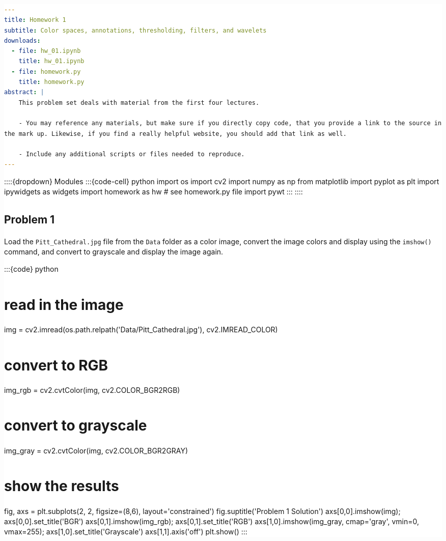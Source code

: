 ```yaml
---
title: Homework 1
subtitle: Color spaces, annotations, thresholding, filters, and wavelets
downloads:
  - file: hw_01.ipynb
    title: hw_01.ipynb
  - file: homework.py
    title: homework.py
abstract: |
    This problem set deals with material from the first four lectures. 

    - You may reference any materials, but make sure if you directly copy code, that you provide a link to the source in the mark up. Likewise, if you find a really helpful website, you should add that link as well.

    - Include any additional scripts or files needed to reproduce.
---
```

::::{dropdown} Modules
:::{code-cell} python
import os
import cv2
import numpy as np
from matplotlib import pyplot as plt
import ipywidgets as widgets
import homework as hw # see homework.py file
import pywt
:::
::::

## Problem 1
Load the `Pitt_Cathedral.jpg` file from the `Data` folder as a color image, convert the image colors and display using the `imshow()` command, and convert to grayscale and display the image again.

:::{code} python
# read in the image
img = cv2.imread(os.path.relpath('Data/Pitt_Cathedral.jpg'), cv2.IMREAD_COLOR)

# convert to RGB
img_rgb = cv2.cvtColor(img, cv2.COLOR_BGR2RGB)

# convert to grayscale
img_gray = cv2.cvtColor(img, cv2.COLOR_BGR2GRAY)

# show the results
fig, axs = plt.subplots(2, 2, figsize=(8,6), layout='constrained')
fig.suptitle('Problem 1 Solution')
axs[0,0].imshow(img); axs[0,0].set_title('BGR')
axs[0,1].imshow(img_rgb); axs[0,1].set_title('RGB')
axs[1,0].imshow(img_gray, cmap='gray', vmin=0, vmax=255); axs[1,0].set_title('Grayscale')
axs[1,1].axis('off')
plt.show()
:::
